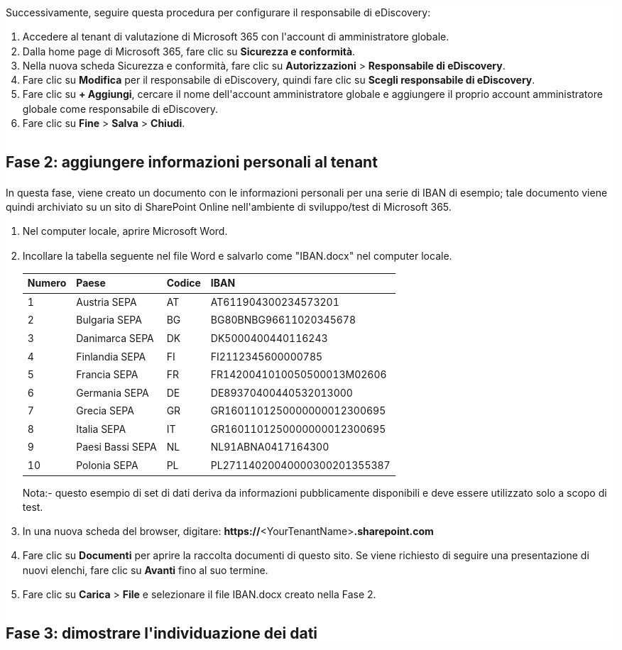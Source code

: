 Successivamente, seguire questa procedura per configurare il responsabile di eDiscovery:

1. Accedere al tenant di valutazione di Microsoft 365 con l'account di amministratore globale.
2. Dalla home page di Microsoft 365, fare clic su **Sicurezza e conformità**.
3. Nella nuova scheda Sicurezza e conformità, fare clic su **Autorizzazioni** > **Responsabile di eDiscovery**.
4. Fare clic su **Modifica** per il responsabile di eDiscovery, quindi fare clic su **Scegli responsabile di eDiscovery**.
5. Fare clic su **+ Aggiungi**, cercare il nome dell'account amministratore globale e aggiungere il proprio account amministratore globale come responsabile di eDiscovery.
6. Fare clic su **Fine** > **Salva** > **Chiudi**.

## <a name="phase-2-add-personally-identifiable-information-to-your-tenant"></a>Fase 2: aggiungere informazioni personali al tenant

In questa fase, viene creato un documento con le informazioni personali per una serie di IBAN di esempio; tale documento viene quindi archiviato su un sito di SharePoint Online nell'ambiente di sviluppo/test di Microsoft 365.

1. Nel computer locale, aprire Microsoft Word.
2. Incollare la tabella seguente nel file Word e salvarlo come "IBAN.docx" nel computer locale.

   |Numero |Paese|Codice|IBAN|
   |---|---|---|---|
   |1|Austria SEPA|AT|AT611904300234573201|
   |2|Bulgaria SEPA|BG|BG80BNBG96611020345678|
   |3|Danimarca SEPA|DK|DK5000400440116243|
   |4|Finlandia SEPA|FI|FI2112345600000785|
   |5|Francia SEPA|FR|FR1420041010050500013M02606|
   |6|Germania SEPA|DE|DE89370400440532013000|
   |7|Grecia SEPA|GR|GR1601101250000000012300695|
   |8|Italia SEPA|IT|GR1601101250000000012300695|
   |9|Paesi Bassi SEPA|NL|NL91ABNA0417164300|
   |10|Polonia SEPA|PL|PL27114020040000300201355387|

   Nota:- questo esempio di set di dati deriva da informazioni pubblicamente disponibili e deve essere utilizzato solo a scopo di test.

3. In una nuova scheda del browser, digitare:  **https://**\<YourTenantName\>**.sharepoint.com**
4. Fare clic su **Documenti** per aprire la raccolta documenti di questo sito. Se viene richiesto di seguire una presentazione di nuovi elenchi, fare clic su **Avanti** fino al suo termine.
5. Fare clic su **Carica** > **File** e selezionare il file IBAN.docx creato nella Fase 2.

## <a name="phase-3-demonstrate-data-discovery"></a>Fase 3: dimostrare l'individuazione dei dati
